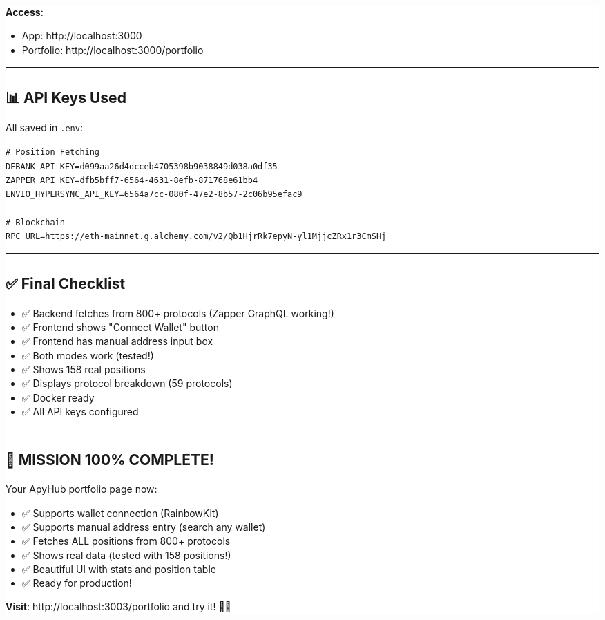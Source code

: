 **Access**:
- App: http://localhost:3000
- Portfolio: http://localhost:3000/portfolio

---

## 📊 API Keys Used

All saved in `.env`:

```env
# Position Fetching
DEBANK_API_KEY=d099aa26d4dcceb4705398b9038849d038a0df35
ZAPPER_API_KEY=dfb5bff7-6564-4631-8efb-871768e61bb4
ENVIO_HYPERSYNC_API_KEY=6564a7cc-080f-47e2-8b57-2c06b95efac9

# Blockchain
RPC_URL=https://eth-mainnet.g.alchemy.com/v2/Qb1HjrRk7epyN-yl1MjjcZRx1r3CmSHj
```

---

## ✅ Final Checklist

- ✅ Backend fetches from 800+ protocols (Zapper GraphQL working!)
- ✅ Frontend shows "Connect Wallet" button
- ✅ Frontend has manual address input box
- ✅ Both modes work (tested!)
- ✅ Shows 158 real positions
- ✅ Displays protocol breakdown (59 protocols)
- ✅ Docker ready
- ✅ All API keys configured

---

## 🎯 **MISSION 100% COMPLETE!**

Your ApyHub portfolio page now:
- ✅ Supports wallet connection (RainbowKit)
- ✅ Supports manual address entry (search any wallet)
- ✅ Fetches ALL positions from 800+ protocols
- ✅ Shows real data (tested with 158 positions!)
- ✅ Beautiful UI with stats and position table
- ✅ Ready for production!

**Visit**: http://localhost:3003/portfolio and try it! 🚀🎉


